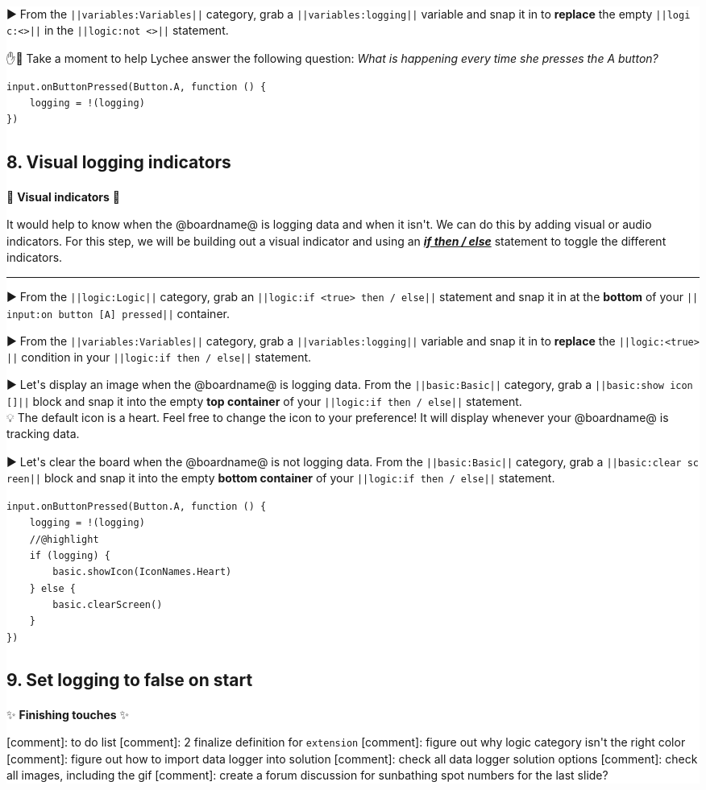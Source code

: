 ► From the ``||variables:Variables||`` category, grab a ``||variables:logging||`` variable and snap it in to **replace** the empty ``||logic:<>||`` in the ``||logic:not <>||`` statement.

✋🛑 Take a moment to help Lychee answer the following question: _What is happening every time she presses the A button?_

```blocks
input.onButtonPressed(Button.A, function () {
    logging = !(logging)
})
```

## 8. Visual logging indicators

👀 **Visual indicators** 👀

It would help to know when the @boardname@ is logging data and when it isn't. We can do this by adding visual or audio indicators. For this step, we will be building out a visual indicator and using an [__*if then / else*__](#ifthenelse "runs some code if a boolean condition is true and different code if the condition is false") statement to toggle the different indicators.

---

► From the ``||logic:Logic||`` category, grab an ``||logic:if <true> then / else||`` statement and snap it in at the **bottom** of your ``||input:on button [A] pressed||`` container.

► From the ``||variables:Variables||`` category, grab a ``||variables:logging||`` variable and snap it in to **replace** the ``||logic:<true>||`` condition in your ``||logic:if then / else||`` statement.

► Let's display an image when the @boardname@ is logging data. From the ``||basic:Basic||`` category, grab a ``||basic:show icon []||`` block and snap it into the empty **top container** of your ``||logic:if then / else||`` statement.  
💡 The default icon is a heart. Feel free to change the icon to your preference! It will display whenever your @boardname@ is tracking data.

► Let's clear the board when the @boardname@ is not logging data. From the ``||basic:Basic||`` category, grab a ``||basic:clear screen||`` block and snap it into the empty **bottom container** of your ``||logic:if then / else||`` statement.

```blocks
input.onButtonPressed(Button.A, function () {
    logging = !(logging)
    //@highlight
    if (logging) {
        basic.showIcon(IconNames.Heart)
    } else {
        basic.clearScreen()
    }
})
```

## 9. Set logging to false on start

✨ **Finishing touches** ✨


[comment]: to do list
[comment]: 2 finalize definition for `extension`
[comment]: figure out why logic category isn't the right color
[comment]: figure out how to import data logger into solution
[comment]: check all data logger solution options
[comment]: check all images, including the gif
[comment]: create a forum discussion for sunbathing spot numbers for the last slide?